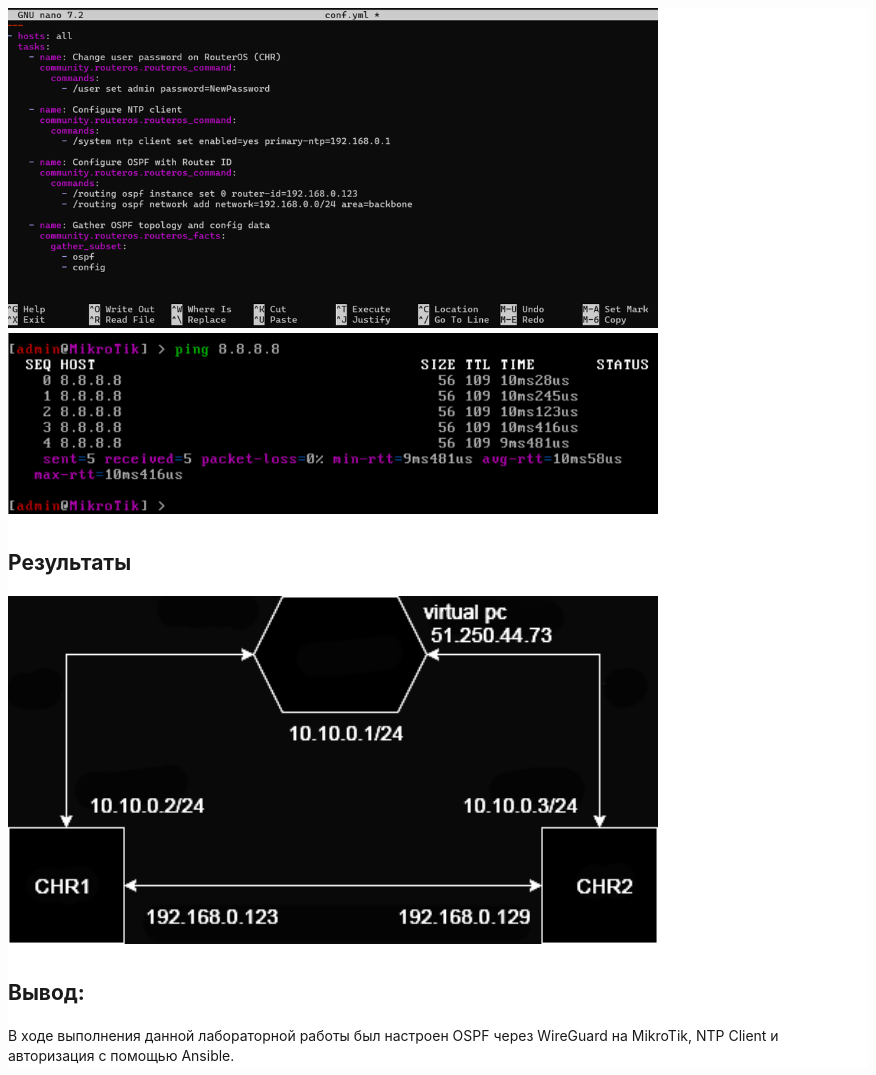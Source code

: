 <img src="./imgs/7.png" width=650>

<img src="./imgs/7,2.png" width=650>

## Результаты

<img src="./imgs/final.png" width=650>

## Вывод:

В ходе выполнения данной лабораторной работы был настроен OSPF через WireGuard на MikroTik, NTP Client и авторизация с помощью Ansible.
